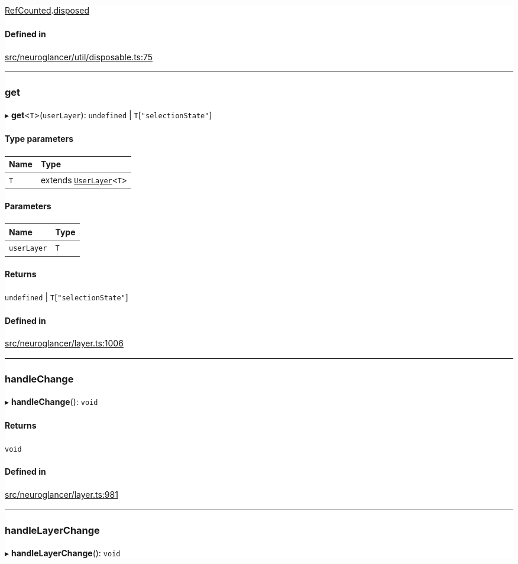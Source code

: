 [RefCounted](neuroglancer_util_disposable.RefCounted.md).[disposed](neuroglancer_util_disposable.RefCounted.md#disposed)

#### Defined in

[src/neuroglancer/util/disposable.ts:75](https://github.com/ActiveBrainAtlas2/neuroglancer/blob/91617476/src/neuroglancer/util/disposable.ts#L75)

___

### get

▸ **get**<`T`\>(`userLayer`): `undefined` \| `T`[``"selectionState"``]

#### Type parameters

| Name | Type |
| :------ | :------ |
| `T` | extends [`UserLayer`](neuroglancer_layer.UserLayer.md)<`T`\> |

#### Parameters

| Name | Type |
| :------ | :------ |
| `userLayer` | `T` |

#### Returns

`undefined` \| `T`[``"selectionState"``]

#### Defined in

[src/neuroglancer/layer.ts:1006](https://github.com/ActiveBrainAtlas2/neuroglancer/blob/91617476/src/neuroglancer/layer.ts#L1006)

___

### handleChange

▸ **handleChange**(): `void`

#### Returns

`void`

#### Defined in

[src/neuroglancer/layer.ts:981](https://github.com/ActiveBrainAtlas2/neuroglancer/blob/91617476/src/neuroglancer/layer.ts#L981)

___

### handleLayerChange

▸ **handleLayerChange**(): `void`
